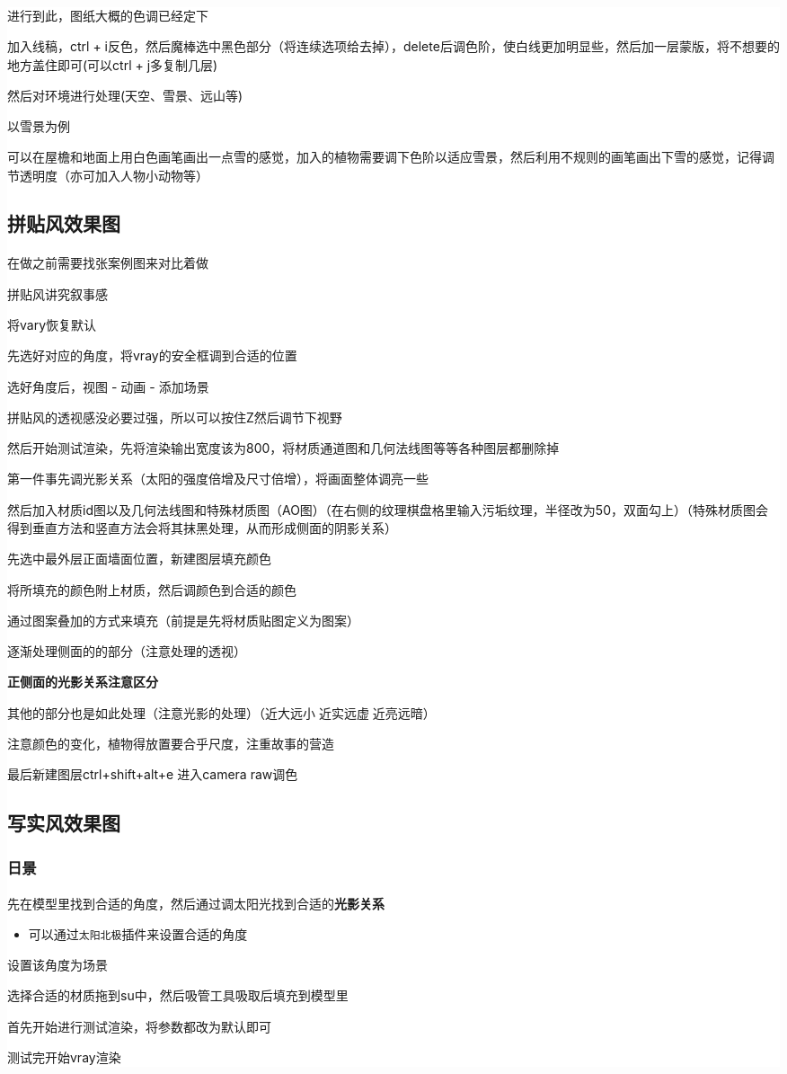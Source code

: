 进行到此，图纸大概的色调已经定下

加入线稿，ctrl + i反色，然后魔棒选中黑色部分（将连续选项给去掉），delete后调色阶，使白线更加明显些，然后加一层蒙版，将不想要的地方盖住即可(可以ctrl + j多复制几层)

然后对环境进行处理(天空、雪景、远山等)

以雪景为例

可以在屋檐和地面上用白色画笔画出一点雪的感觉，加入的植物需要调下色阶以适应雪景，然后利用不规则的画笔画出下雪的感觉，记得调节透明度（亦可加入人物小动物等）

## 拼贴风效果图

在做之前需要找张案例图来对比着做

拼贴风讲究叙事感

将vary恢复默认

先选好对应的角度，将vray的安全框调到合适的位置

选好角度后，视图 - 动画 - 添加场景

拼贴风的透视感没必要过强，所以可以按住Z然后调节下视野

然后开始测试渲染，先将渲染输出宽度该为800，将材质通道图和几何法线图等等各种图层都删除掉

第一件事先调光影关系（太阳的强度倍增及尺寸倍增），将画面整体调亮一些

然后加入材质id图以及几何法线图和特殊材质图（AO图）（在右侧的纹理棋盘格里输入污垢纹理，半径改为50，双面勾上）（特殊材质图会得到垂直方法和竖直方法会将其抹黑处理，从而形成侧面的阴影关系）

先选中最外层正面墙面位置，新建图层填充颜色

将所填充的颜色附上材质，然后调颜色到合适的颜色

通过图案叠加的方式来填充（前提是先将材质贴图定义为图案）

逐渐处理侧面的的部分（注意处理的透视）

**正侧面的光影关系注意区分**

其他的部分也是如此处理（注意光影的处理）（近大远小 近实远虚 近亮远暗）

注意颜色的变化，植物得放置要合乎尺度，注重故事的营造

最后新建图层ctrl+shift+alt+e 进入camera raw调色

## 写实风效果图

### 日景

先在模型里找到合适的角度，然后通过调太阳光找到合适的**光影关系**

- 可以通过`太阳北极`插件来设置合适的角度

设置该角度为场景

选择合适的材质拖到su中，然后吸管工具吸取后填充到模型里

首先开始进行测试渲染，将参数都改为默认即可

测试完开始vray渲染
